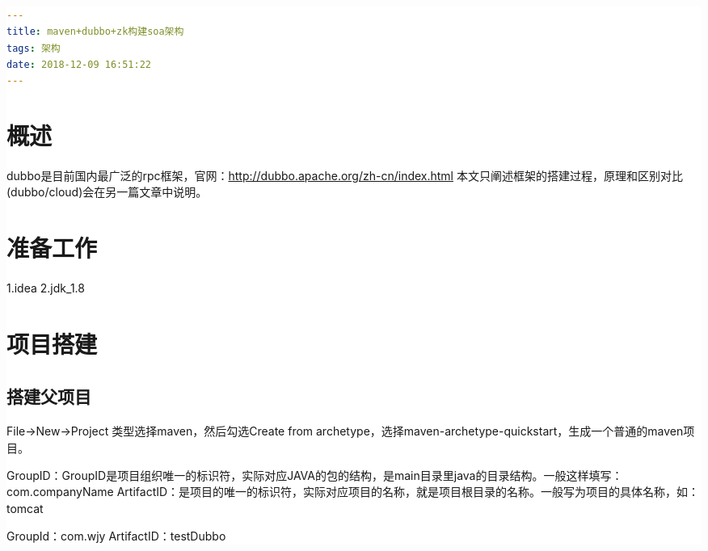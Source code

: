 ```yaml
---
title: maven+dubbo+zk构建soa架构
tags: 架构
date: 2018-12-09 16:51:22
---
```


# 概述
dubbo是目前国内最广泛的rpc框架，官网：http://dubbo.apache.org/zh-cn/index.html
本文只阐述框架的搭建过程，原理和区别对比(dubbo/cloud)会在另一篇文章中说明。

# 准备工作
1.idea
2.jdk_1.8

# 项目搭建
## 搭建父项目
File->New->Project
类型选择maven，然后勾选Create from archetype，选择maven-archetype-quickstart，生成一个普通的maven项目。

GroupID：GroupID是项目组织唯一的标识符，实际对应JAVA的包的结构，是main目录里java的目录结构。一般这样填写：com.companyName
ArtifactID：是项目的唯一的标识符，实际对应项目的名称，就是项目根目录的名称。一般写为项目的具体名称，如：tomcat

GroupId：com.wjy
ArtifactID：testDubbo